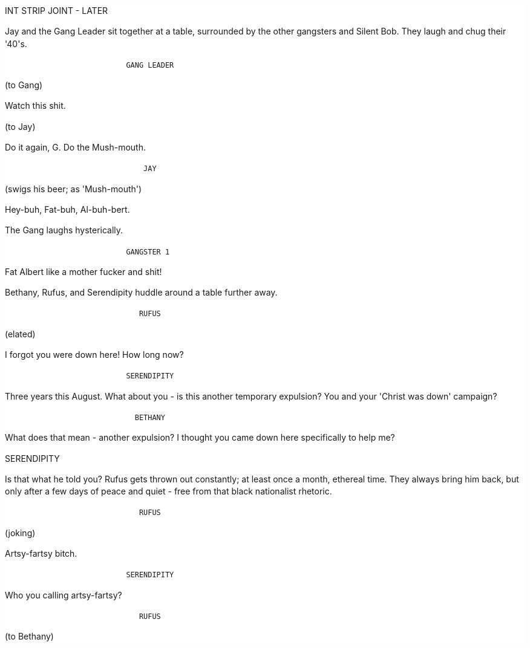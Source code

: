 INT STRIP JOINT - LATER

Jay and the Gang Leader sit together at a table, surrounded by the other
gangsters and Silent Bob. They laugh and chug their '40's.

                                GANG LEADER

(to Gang)

Watch this shit.

(to Jay)

Do it again, G. Do the Mush-mouth.

                                    JAY

(swigs his beer; as 'Mush-mouth')

Hey-buh, Fat-buh, Al-buh-bert.

The Gang laughs hysterically.

                                GANGSTER 1

Fat Albert like a mother fucker and shit!

Bethany, Rufus, and Serendipity huddle around a table further away.

                                   RUFUS

(elated)

I forgot you were down here! How long now?

                                SERENDIPITY

Three years this August. What about you - is this another temporary
expulsion? You and your 'Christ was down' campaign?

                                  BETHANY

What does that mean - another expulsion? I thought you came down here
specifically to help me?

SERENDIPITY

Is that what he told you? Rufus gets thrown out constantly; at least once a
month, ethereal time. They always bring him back, but only after a few days
of peace and quiet - free from that black nationalist rhetoric.

                                   RUFUS

(joking)

Artsy-fartsy bitch.

                                SERENDIPITY

Who you calling artsy-fartsy?

                                   RUFUS

(to Bethany)
